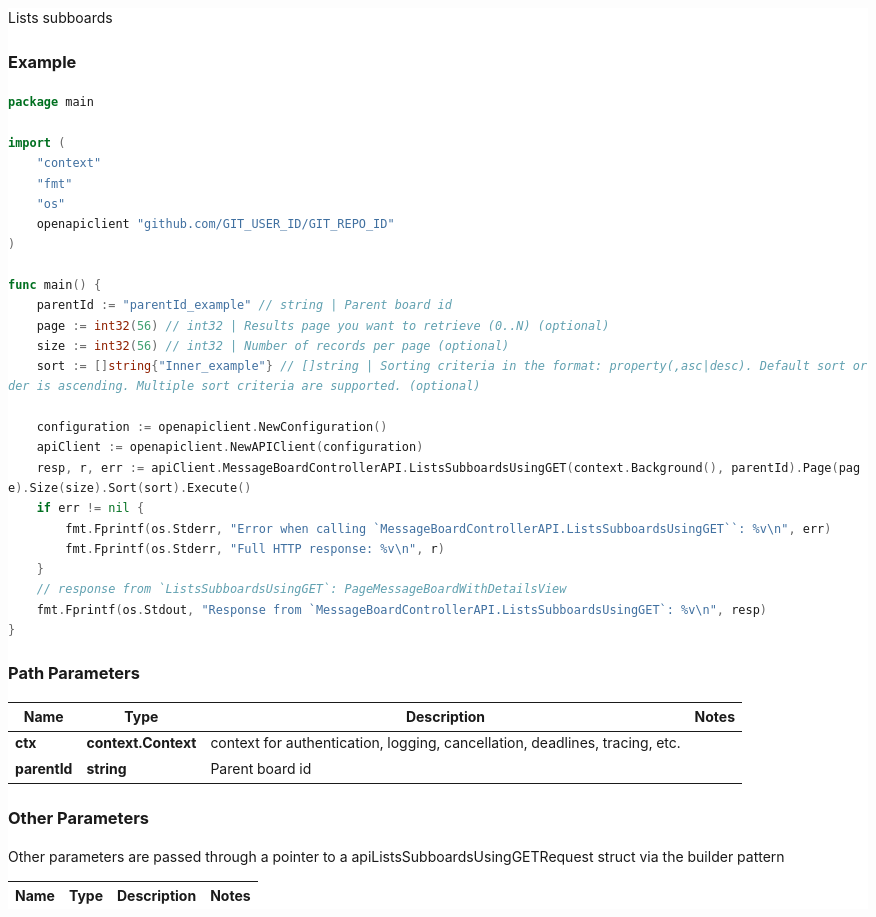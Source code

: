 Lists subboards

### Example

```go
package main

import (
	"context"
	"fmt"
	"os"
	openapiclient "github.com/GIT_USER_ID/GIT_REPO_ID"
)

func main() {
	parentId := "parentId_example" // string | Parent board id
	page := int32(56) // int32 | Results page you want to retrieve (0..N) (optional)
	size := int32(56) // int32 | Number of records per page (optional)
	sort := []string{"Inner_example"} // []string | Sorting criteria in the format: property(,asc|desc). Default sort order is ascending. Multiple sort criteria are supported. (optional)

	configuration := openapiclient.NewConfiguration()
	apiClient := openapiclient.NewAPIClient(configuration)
	resp, r, err := apiClient.MessageBoardControllerAPI.ListsSubboardsUsingGET(context.Background(), parentId).Page(page).Size(size).Sort(sort).Execute()
	if err != nil {
		fmt.Fprintf(os.Stderr, "Error when calling `MessageBoardControllerAPI.ListsSubboardsUsingGET``: %v\n", err)
		fmt.Fprintf(os.Stderr, "Full HTTP response: %v\n", r)
	}
	// response from `ListsSubboardsUsingGET`: PageMessageBoardWithDetailsView
	fmt.Fprintf(os.Stdout, "Response from `MessageBoardControllerAPI.ListsSubboardsUsingGET`: %v\n", resp)
}
```

### Path Parameters


Name | Type | Description  | Notes
------------- | ------------- | ------------- | -------------
**ctx** | **context.Context** | context for authentication, logging, cancellation, deadlines, tracing, etc.
**parentId** | **string** | Parent board id | 

### Other Parameters

Other parameters are passed through a pointer to a apiListsSubboardsUsingGETRequest struct via the builder pattern


Name | Type | Description  | Notes
------------- | ------------- | ------------- | -------------
